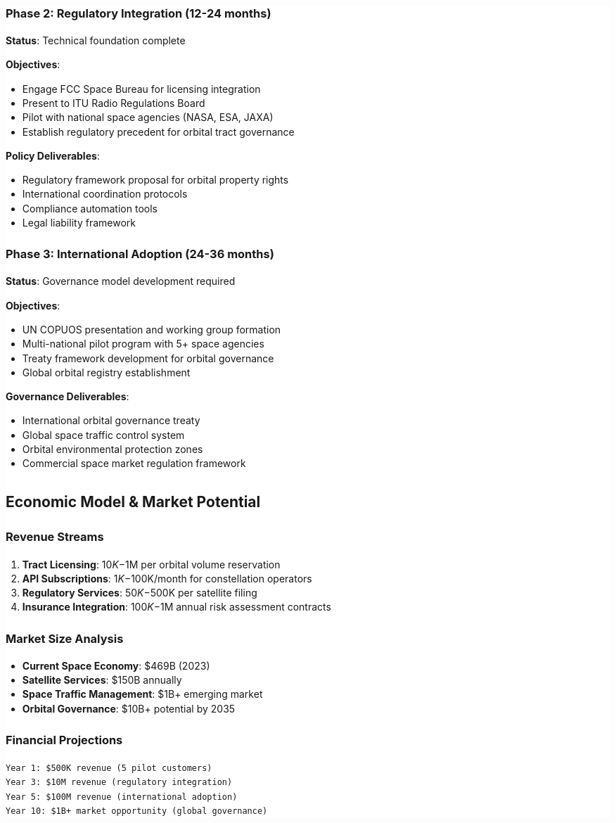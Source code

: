 ### Phase 2: Regulatory Integration (12-24 months)
**Status**: Technical foundation complete

**Objectives**:
- Engage FCC Space Bureau for licensing integration
- Present to ITU Radio Regulations Board
- Pilot with national space agencies (NASA, ESA, JAXA)
- Establish regulatory precedent for orbital tract governance

**Policy Deliverables**:
- Regulatory framework proposal for orbital property rights
- International coordination protocols
- Compliance automation tools
- Legal liability framework

### Phase 3: International Adoption (24-36 months)
**Status**: Governance model development required

**Objectives**:
- UN COPUOS presentation and working group formation
- Multi-national pilot program with 5+ space agencies
- Treaty framework development for orbital governance
- Global orbital registry establishment

**Governance Deliverables**:
- International orbital governance treaty
- Global space traffic control system
- Orbital environmental protection zones
- Commercial space market regulation framework

## Economic Model & Market Potential

### Revenue Streams
1. **Tract Licensing**: $10K-$1M per orbital volume reservation
2. **API Subscriptions**: $1K-$100K/month for constellation operators
3. **Regulatory Services**: $50K-$500K per satellite filing
4. **Insurance Integration**: $100K-$1M annual risk assessment contracts

### Market Size Analysis
- **Current Space Economy**: $469B (2023)
- **Satellite Services**: $150B annually
- **Space Traffic Management**: $1B+ emerging market
- **Orbital Governance**: $10B+ potential by 2035

### Financial Projections
```
Year 1: $500K revenue (5 pilot customers)
Year 3: $10M revenue (regulatory integration)
Year 5: $100M revenue (international adoption)
Year 10: $1B+ market opportunity (global governance)
```
